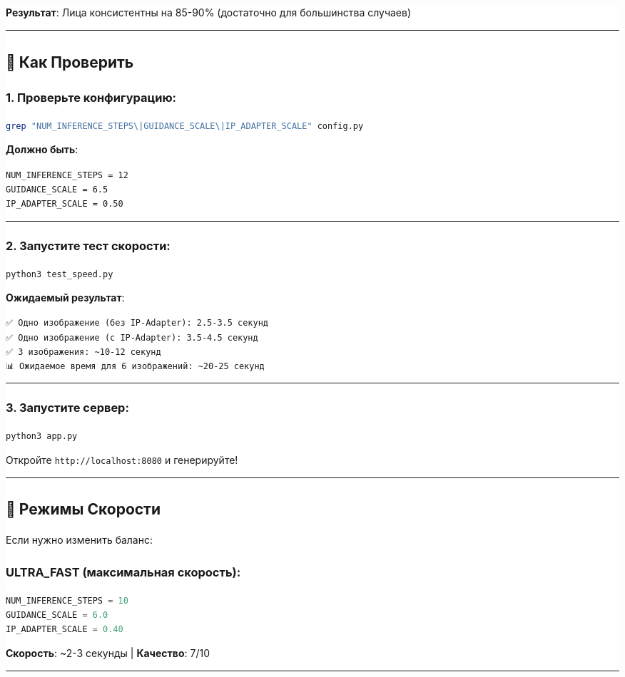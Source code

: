 **Результат**: Лица консистентны на 85-90% (достаточно для большинства случаев)

---

## 🧪 Как Проверить

### 1. Проверьте конфигурацию:
```bash
grep "NUM_INFERENCE_STEPS\|GUIDANCE_SCALE\|IP_ADAPTER_SCALE" config.py
```

**Должно быть**:
```
NUM_INFERENCE_STEPS = 12
GUIDANCE_SCALE = 6.5
IP_ADAPTER_SCALE = 0.50
```

---

### 2. Запустите тест скорости:
```bash
python3 test_speed.py
```

**Ожидаемый результат**:
```
✅ Одно изображение (без IP-Adapter): 2.5-3.5 секунд
✅ Одно изображение (с IP-Adapter): 3.5-4.5 секунд
✅ 3 изображения: ~10-12 секунд
📊 Ожидаемое время для 6 изображений: ~20-25 секунд
```

---

### 3. Запустите сервер:
```bash
python3 app.py
```

Откройте `http://localhost:8080` и генерируйте!

---

## 🔧 Режимы Скорости

Если нужно изменить баланс:

### ULTRA_FAST (максимальная скорость):
```python
NUM_INFERENCE_STEPS = 10
GUIDANCE_SCALE = 6.0
IP_ADAPTER_SCALE = 0.40
```
**Скорость**: ~2-3 секунды | **Качество**: 7/10

---